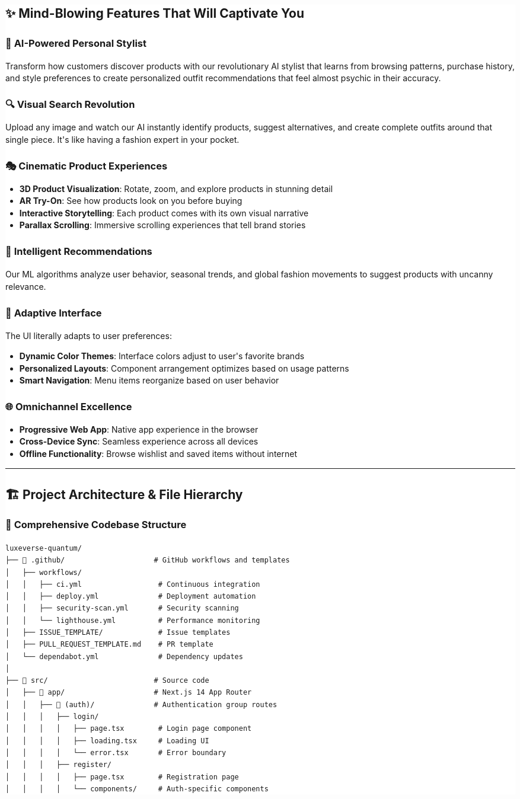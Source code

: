 
## ✨ **Mind-Blowing Features That Will Captivate You**

### 🤖 **AI-Powered Personal Stylist**
Transform how customers discover products with our revolutionary AI stylist that learns from browsing patterns, purchase history, and style preferences to create personalized outfit recommendations that feel almost psychic in their accuracy.

### 🔍 **Visual Search Revolution**
Upload any image and watch our AI instantly identify products, suggest alternatives, and create complete outfits around that single piece. It's like having a fashion expert in your pocket.

### 🎭 **Cinematic Product Experiences**
- **3D Product Visualization**: Rotate, zoom, and explore products in stunning detail
- **AR Try-On**: See how products look on you before buying
- **Interactive Storytelling**: Each product comes with its own visual narrative
- **Parallax Scrolling**: Immersive scrolling experiences that tell brand stories

### 🧠 **Intelligent Recommendations**
Our ML algorithms analyze user behavior, seasonal trends, and global fashion movements to suggest products with uncanny relevance.

### 🎨 **Adaptive Interface**
The UI literally adapts to user preferences:
- **Dynamic Color Themes**: Interface colors adjust to user's favorite brands
- **Personalized Layouts**: Component arrangement optimizes based on usage patterns
- **Smart Navigation**: Menu items reorganize based on user behavior

### 🌐 **Omnichannel Excellence**
- **Progressive Web App**: Native app experience in the browser
- **Cross-Device Sync**: Seamless experience across all devices
- **Offline Functionality**: Browse wishlist and saved items without internet

---

## 🏗️ **Project Architecture & File Hierarchy**

### 📁 **Comprehensive Codebase Structure**

```
luxeverse-quantum/
├── 📁 .github/                     # GitHub workflows and templates
│   ├── workflows/
│   │   ├── ci.yml                  # Continuous integration
│   │   ├── deploy.yml              # Deployment automation
│   │   ├── security-scan.yml       # Security scanning
│   │   └── lighthouse.yml          # Performance monitoring
│   ├── ISSUE_TEMPLATE/             # Issue templates
│   ├── PULL_REQUEST_TEMPLATE.md    # PR template
│   └── dependabot.yml              # Dependency updates
│
├── 📁 src/                         # Source code
│   ├── 📁 app/                     # Next.js 14 App Router
│   │   ├── 📁 (auth)/              # Authentication group routes
│   │   │   ├── login/
│   │   │   │   ├── page.tsx        # Login page component
│   │   │   │   ├── loading.tsx     # Loading UI
│   │   │   │   └── error.tsx       # Error boundary
│   │   │   ├── register/
│   │   │   │   ├── page.tsx        # Registration page
│   │   │   │   └── components/     # Auth-specific components
```